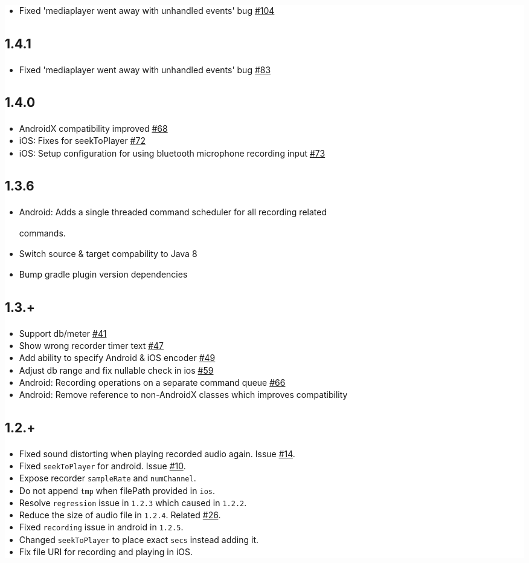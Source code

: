 * Fixed 'mediaplayer went away with unhandled events' bug [\#104](https://github.com/dooboolab/flutter_sound/pull/104)

## 1.4.1

* Fixed 'mediaplayer went away with unhandled events' bug [\#83](https://github.com/dooboolab/flutter_sound/pull/83)

## 1.4.0

* AndroidX compatibility improved [\#68](https://github.com/dooboolab/flutter_sound/pull/68)
* iOS: Fixes for seekToPlayer [\#72](https://github.com/dooboolab/flutter_sound/pull/72)
* iOS: Setup configuration for using bluetooth microphone recording input [\#73](https://github.com/dooboolab/flutter_sound/pull/73)

## 1.3.6

* Android: Adds a single threaded command scheduler for all recording related

  commands.

* Switch source & target compability to Java 8
* Bump gradle plugin version dependencies

## 1.3.+

* Support db/meter [\#41](https://github.com/dooboolab/flutter_sound/pull/41)
* Show wrong recorder timer text [\#47](https://github.com/dooboolab/flutter_sound/pull/47)
* Add ability to specify Android & iOS encoder [\#49](https://github.com/dooboolab/flutter_sound/pull/49)
* Adjust db range and fix nullable check in ios [\#59](https://github.com/dooboolab/flutter_sound/pull/59)
* Android: Recording operations on a separate command queue [\#66](https://github.com/dooboolab/flutter_sound/pull/66)
* Android: Remove reference to non-AndroidX classes which improves compatibility

## 1.2.+

* Fixed sound distorting when playing recorded audio again. Issue [\#14](https://github.com/dooboolab/flutter_sound/issues/14).
* Fixed `seekToPlayer` for android. Issue [\#10](https://github.com/dooboolab/flutter_sound/issues/10).
* Expose recorder `sampleRate` and `numChannel`.
* Do not append `tmp` when filePath provided in `ios`.
* Resolve `regression` issue in `1.2.3` which caused in `1.2.2`.
* Reduce the size of audio file in `1.2.4`. Related [\#26](https://github.com/dooboolab/flutter_sound/issues/26).
* Fixed `recording` issue in android in `1.2.5`.
* Changed `seekToPlayer` to place exact `secs` instead adding it.
* Fix file URI for recording and playing in iOS.
